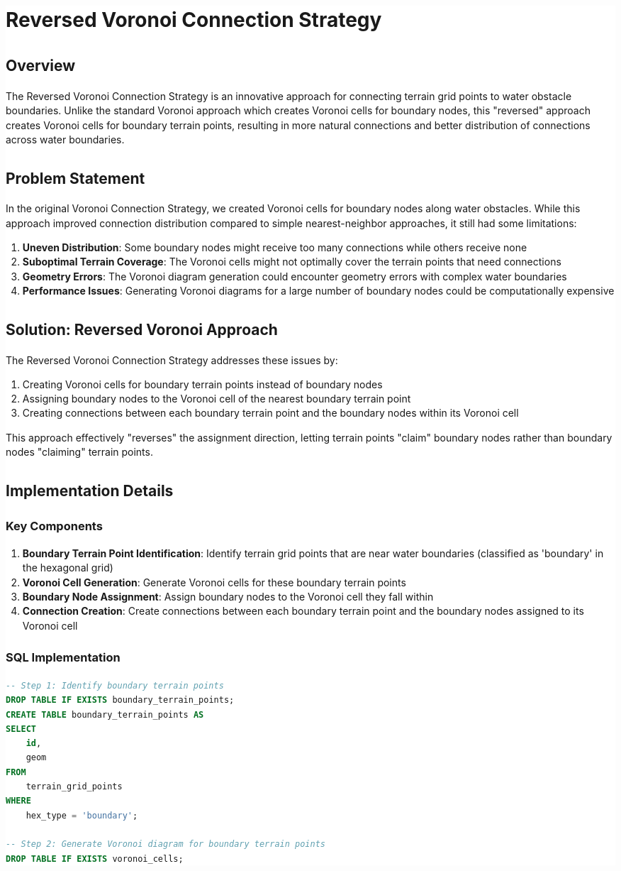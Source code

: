 # Reversed Voronoi Connection Strategy

## Overview

The Reversed Voronoi Connection Strategy is an innovative approach for connecting terrain grid points to water obstacle boundaries. Unlike the standard Voronoi approach which creates Voronoi cells for boundary nodes, this "reversed" approach creates Voronoi cells for boundary terrain points, resulting in more natural connections and better distribution of connections across water boundaries.

## Problem Statement

In the original Voronoi Connection Strategy, we created Voronoi cells for boundary nodes along water obstacles. While this approach improved connection distribution compared to simple nearest-neighbor approaches, it still had some limitations:

1. **Uneven Distribution**: Some boundary nodes might receive too many connections while others receive none
2. **Suboptimal Terrain Coverage**: The Voronoi cells might not optimally cover the terrain points that need connections
3. **Geometry Errors**: The Voronoi diagram generation could encounter geometry errors with complex water boundaries
4. **Performance Issues**: Generating Voronoi diagrams for a large number of boundary nodes could be computationally expensive

## Solution: Reversed Voronoi Approach

The Reversed Voronoi Connection Strategy addresses these issues by:

1. Creating Voronoi cells for boundary terrain points instead of boundary nodes
2. Assigning boundary nodes to the Voronoi cell of the nearest boundary terrain point
3. Creating connections between each boundary terrain point and the boundary nodes within its Voronoi cell

This approach effectively "reverses" the assignment direction, letting terrain points "claim" boundary nodes rather than boundary nodes "claiming" terrain points.

## Implementation Details

### Key Components

1. **Boundary Terrain Point Identification**: Identify terrain grid points that are near water boundaries (classified as 'boundary' in the hexagonal grid)
2. **Voronoi Cell Generation**: Generate Voronoi cells for these boundary terrain points
3. **Boundary Node Assignment**: Assign boundary nodes to the Voronoi cell they fall within
4. **Connection Creation**: Create connections between each boundary terrain point and the boundary nodes assigned to its Voronoi cell

### SQL Implementation

```sql
-- Step 1: Identify boundary terrain points
DROP TABLE IF EXISTS boundary_terrain_points;
CREATE TABLE boundary_terrain_points AS
SELECT 
    id,
    geom
FROM 
    terrain_grid_points
WHERE 
    hex_type = 'boundary';

-- Step 2: Generate Voronoi diagram for boundary terrain points
DROP TABLE IF EXISTS voronoi_cells;
```